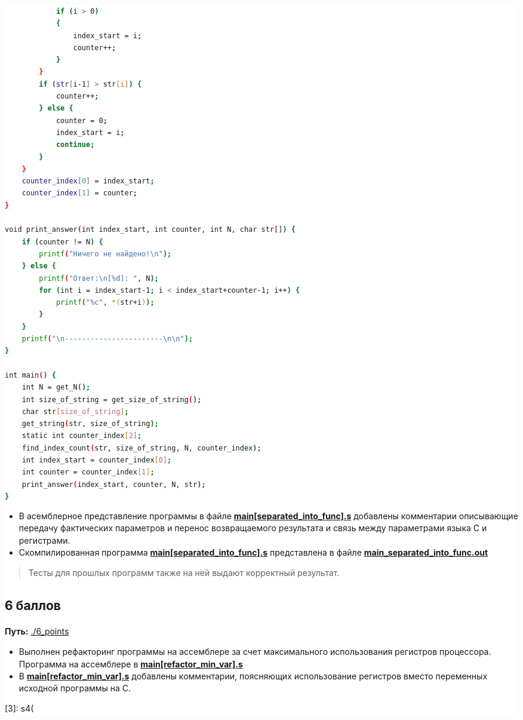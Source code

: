 ```sh
            if (i > 0)
            {
                index_start = i;
                counter++;
            }
        }
        if (str[i-1] > str[i]) {
            counter++;
        } else {
            counter = 0;
            index_start = i;
            continue;
        }
    }
    counter_index[0] = index_start;
    counter_index[1] = counter;
}

void print_answer(int index_start, int counter, int N, char str[]) {
    if (counter != N) {
        printf("Ничего не найдено!\n");
    } else {
        printf("Ответ:\n[%d]: ", N);
        for (int i = index_start-1; i < index_start+counter-1; i++) {
            printf("%c", *(str+i));
        }
    }
    printf("\n-----------------------\n\n");
}

int main() {
    int N = get_N();
    int size_of_string = get_size_of_string();
    char str[size_of_string];
    get_string(str, size_of_string);
    static int counter_index[2];
    find_index_count(str, size_of_string, N, counter_index);
    int index_start = counter_index[0];
    int counter = counter_index[1];
    print_answer(index_start, counter, N, str);
}
```
- В асемблерное представление программы в файле [**main[separated_into_func].s**](./5_points/main%5Bseparated_into_func%5D.s) добавлены комментарии описывающие передачу фактических параметров и перенос возвращаемого результата и связь между параметрами языка С и регистрами.
- Скомпилированная программа [**main[separated_into_func].s**](./5_points/main%5Bseparated_into_func%5D.s) представлена в файле [**main_separated_into_func.out**](./5_points/main_separated_into_func.out)
> Тесты для прошлых программ также на ней выдают корректный результат.

## 6 баллов
**Путь:** 
[./6_points](./6_points)
- Выполнен рефакторинг программы на ассемблере за счет максимального использования регистров процессора. Программа на ассемблере в [**main[refactor_min_var].s**](./6_points/main%5Brefactor_min_var%5D.s)
- В [**main[refactor_min_var].s**](./6_points/main%5Brefactor_min_var%5D.s) добавлены комментарии, поясняющих использование регистров вместо переменных исходной программы на C.


[3]: s4(
